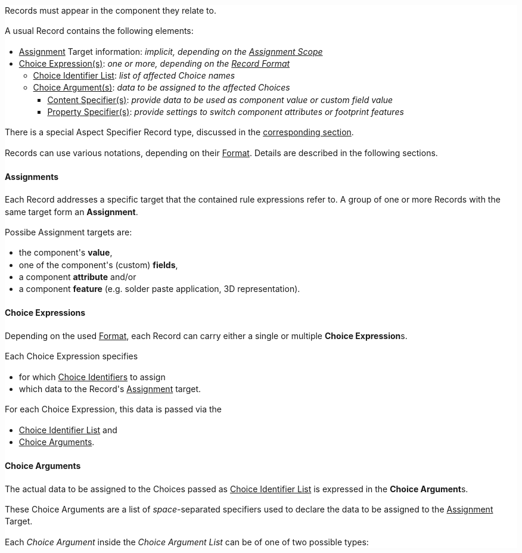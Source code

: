 Records must appear in the component they relate to.

A usual Record contains the following elements:

 * [Assignment](#assignments) Target information: _implicit, depending on the [Assignment Scope](#assignment-scopes)_
 * [Choice Expression(s)](#choice-expressions): _one or more, depending on the [Record Format](#record-formats)_
   * [Choice Identifier List](#choice-identifier-lists): _list of affected Choice names_
   * [Choice Argument(s)](#choice-arguments): _data to be assigned to the affected Choices_
     * [Content Specifier(s)](#content-specifiers): _provide data to be used as component value or custom field value_
     * [Property Specifier(s)](#property-specifiers): _provide settings to switch component attributes or footprint features_

There is a special Aspect Specifier Record type, discussed in the [corresponding section](#aspect-identifier).

Records can use various notations, depending on their [Format](#record-formats).  Details are described in the following sections.

#### Assignments

Each Record addresses a specific target that the contained rule expressions refer to.  A group of one or more Records with the same target form an **Assignment**.

Possibe Assignment targets are:

 * the component's **value**,
 * one of the component's (custom) **fields**,
 * a component **attribute** and/or
 * a component **feature** (e.g. solder paste application, 3D representation).

#### Choice Expressions

Depending on the used [Format](#record-formats), each Record can carry either a single or multiple **Choice Expression**s.

Each Choice Expression specifies

 * for which [Choice Identifiers](#choice-identifiers) to assign
 * which data to the Record's [Assignment](#assignments) target.

For each Choice Expression, this data is passed via the

 * [Choice Identifier List](#choice-identifier-lists) and
 * [Choice Arguments](#choice-arguments).

#### Choice Arguments

The actual data to be assigned to the Choices passed as [Choice Identifier List](#choice-identifier-lists) is expressed in the **Choice Argument**s.

These Choice Arguments are a list of _space_-separated specifiers used to declare the data to be assigned to the [Assignment](#assignments) Target.

Each _Choice Argument_ inside the _Choice Argument List_ can be of one of two possible types:
